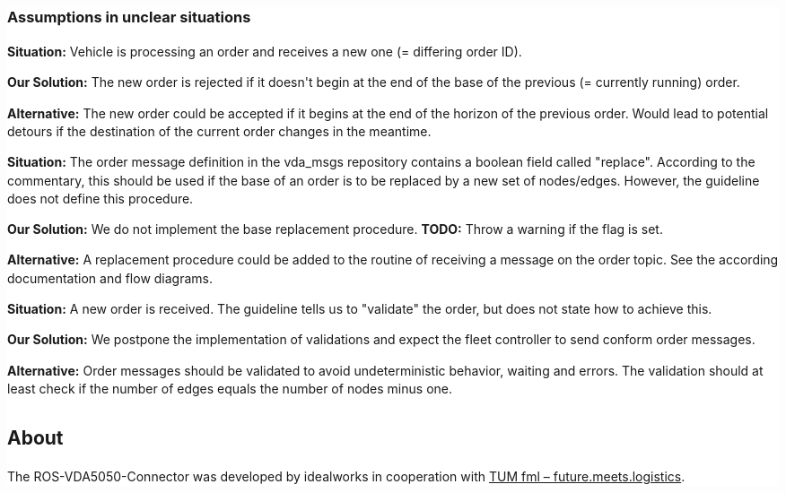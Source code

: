 ### Assumptions in unclear situations

**Situation:** Vehicle is processing an order and receives a new one (= differing order ID).

**Our Solution:** The new order is rejected if it doesn't begin at the end of the base of the previous (= currently running) order.

**Alternative:** The new order could be accepted if it begins at the end of the horizon of the previous order. Would lead to potential detours if the destination of the current order changes in the meantime.

**Situation:** The order message definition in the vda_msgs repository contains a boolean field called "replace". According to the commentary, this should be used if the base of an order is to be replaced by a new set of nodes/edges. However, the guideline does not define this procedure.

**Our Solution:** We do not implement the base replacement procedure. **TODO:** Throw a warning if the flag is set.

**Alternative:** A replacement procedure could be added to the routine of receiving a message on the order topic. See the according documentation and flow diagrams.

**Situation:** A new order is received. The guideline tells us to "validate" the order, but does not state how to achieve this.

**Our Solution:** We postpone the implementation of validations and expect the fleet controller to send conform order messages.

**Alternative:** Order messages should be validated to avoid undeterministic behavior, waiting and errors. The validation should at least check if the number of edges equals the number of nodes minus one.

## About

The ROS-VDA5050-Connector was developed by idealworks in cooperation with [TUM fml – future.meets.logistics](https://www.linkedin.com/company/tum-fml/).
